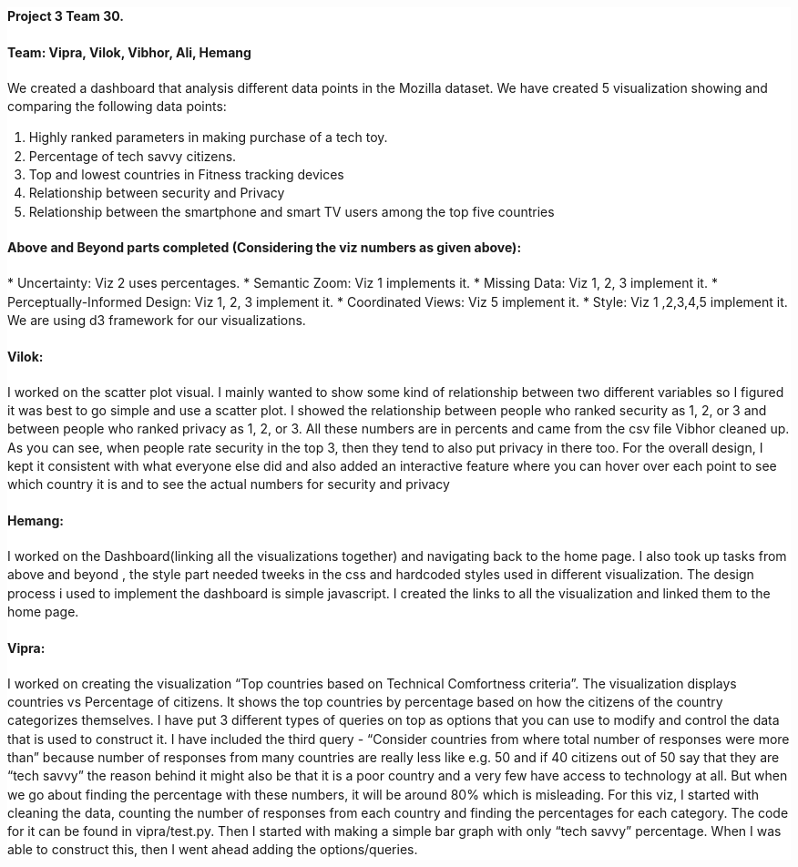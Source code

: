 <h4>Project 3 Team 30.</h4>
<h4>Team: Vipra, Vilok, Vibhor, Ali, Hemang</h4>


We created a dashboard that analysis different data points in the Mozilla dataset. We have created 5 visualization showing and comparing the following data points: 
1. Highly ranked parameters in making purchase of a tech toy.
2. Percentage of tech savvy citizens.
3. Top and lowest countries in Fitness tracking devices
4. Relationship between security and Privacy
5. Relationship between the smartphone and smart TV users among the top five countries


<h4>Above and Beyond parts completed (Considering the viz numbers as given above): </h4>
* Uncertainty: Viz 2 uses percentages.
* Semantic Zoom: Viz 1 implements it.
* Missing Data: Viz 1, 2, 3 implement it.  
* Perceptually-Informed Design: Viz 1, 2, 3 implement it.
* Coordinated Views: Viz 5 implement it.
* Style: Viz 1 ,2,3,4,5 implement it.
We are using d3 framework for our visualizations.




<h4>Vilok: </h4>

I worked on the scatter plot visual. I mainly wanted to show some kind of relationship between two different variables so I figured it was best to go simple and use a scatter plot. I showed the relationship between people who ranked security as 1, 2, or 3 and between people who ranked privacy as 1, 2, or 3. All these numbers are in percents and came from the csv file Vibhor cleaned up. As you can see, when people rate security in the top 3, then they tend to also put privacy in there too. For the overall design, I kept it consistent with what everyone else did and also added an interactive feature where you can hover over each point to see which country it is and to see the actual numbers for security and privacy 


<h4>Hemang: </h4>

I worked on the Dashboard(linking all the visualizations together) and navigating back to the home page. I also took up tasks from above and beyond , the style part needed tweeks in the css and hardcoded styles used in different visualization. The design process i used to implement the dashboard is simple javascript. I created the links to all the visualization and linked them to the home page.


<h4>Vipra: </h4>

I worked on creating the visualization “Top countries based on Technical Comfortness criteria”. The visualization displays countries vs Percentage of citizens. It shows the top countries by percentage based on how the citizens of the country categorizes themselves.  I have put 3 different types of queries on top as options that you can use to modify and control the data that is used to construct it. I have included the third query - “Consider countries from where total number of responses were more than” because number of responses from many countries are really less like e.g. 50 and if 40 citizens out of 50 say that they are “tech savvy” the reason behind it might also be that it is a poor country and a very few have access to technology at all. But when we go about finding the percentage with these numbers, it will be around 80% which is misleading.
For this viz, I started with cleaning the data, counting the number of responses from each country and finding the percentages for each category. The code for it can be found in vipra/test.py. Then I started with making a simple bar graph with only “tech savvy” percentage. When I was able to construct this, then I went ahead adding the options/queries.
